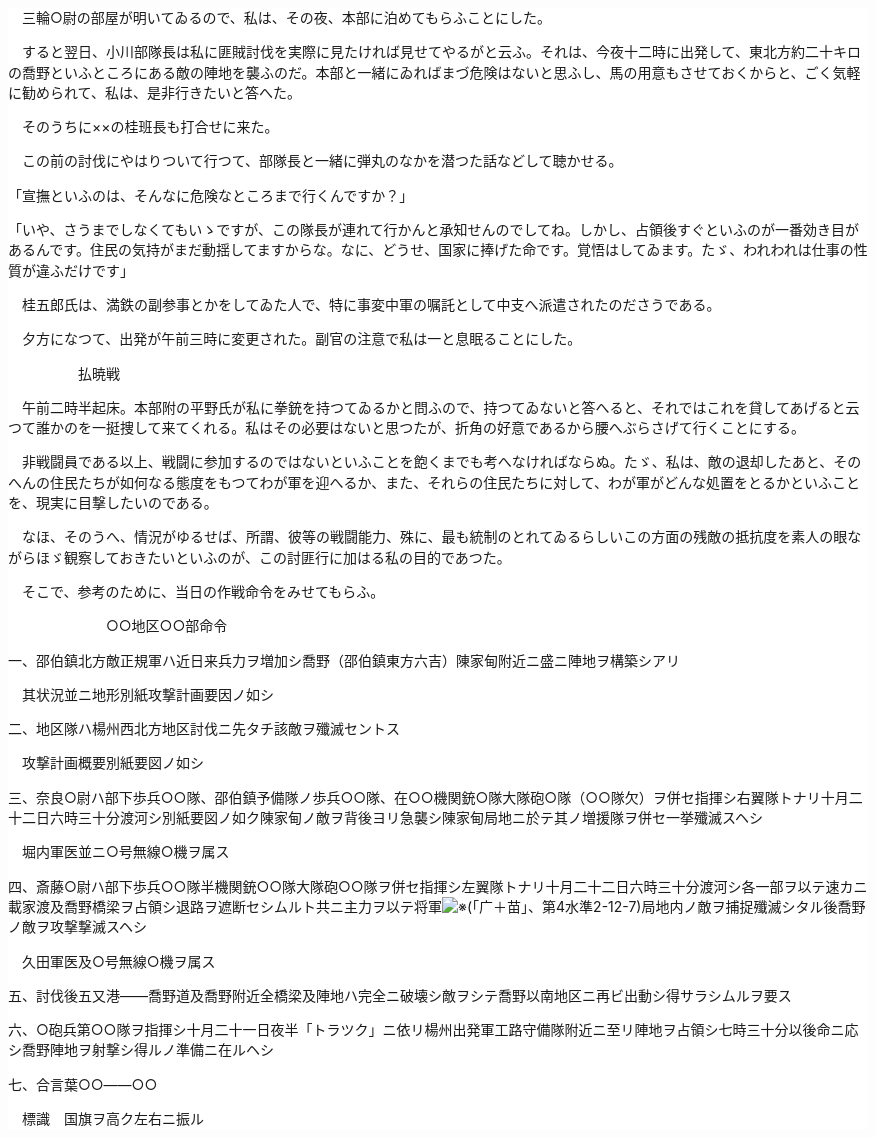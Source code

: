 　三輪○尉の部屋が明いてゐるので、私は、その夜、本部に泊めてもらふことにした。

　すると翌日、小川部隊長は私に匪賊討伐を実際に見たければ見せてやるがと云ふ。それは、今夜十二時に出発して、東北方約二十キロの喬野といふところにある敵の陣地を襲ふのだ。本部と一緒にゐればまづ危険はないと思ふし、馬の用意もさせておくからと、ごく気軽に勧められて、私は、是非行きたいと答へた。

　そのうちに××の桂班長も打合せに来た。



　この前の討伐にやはりついて行つて、部隊長と一緒に弾丸のなかを潜つた話などして聴かせる。

「宣撫といふのは、そんなに危険なところまで行くんですか？」

「いや、さうまでしなくてもいゝですが、この隊長が連れて行かんと承知せんのでしてね。しかし、占領後すぐといふのが一番効き目があるんです。住民の気持がまだ動揺してますからな。なに、どうせ、国家に捧げた命です。覚悟はしてゐます。たゞ、われわれは仕事の性質が違ふだけです」

　桂五郎氏は、満鉄の副参事とかをしてゐた人で、特に事変中軍の嘱託として中支へ派遣されたのださうである。

　夕方になつて、出発が午前三時に変更された。副官の注意で私は一と息眠ることにした。



　　　　　払暁戦



　午前二時半起床。本部附の平野氏が私に拳銃を持つてゐるかと問ふので、持つてゐないと答へると、それではこれを貸してあげると云つて誰かのを一挺捜して来てくれる。私はその必要はないと思つたが、折角の好意であるから腰へぶらさげて行くことにする。

　非戦闘員である以上、戦闘に参加するのではないといふことを飽くまでも考へなければならぬ。たゞ、私は、敵の退却したあと、そのへんの住民たちが如何なる態度をもつてわが軍を迎へるか、また、それらの住民たちに対して、わが軍がどんな処置をとるかといふことを、現実に目撃したいのである。

　なほ、そのうへ、情況がゆるせば、所謂、彼等の戦闘能力、殊に、最も統制のとれてゐるらしいこの方面の残敵の抵抗度を素人の眼ながらほゞ観察しておきたいといふのが、この討匪行に加はる私の目的であつた。

　そこで、参考のために、当日の作戦命令をみせてもらふ。



　　　　　　　○○地区○○部命令

一、邵伯鎮北方敵正規軍ハ近日来兵力ヲ増加シ喬野（邵伯鎮東方六吉）陳家甸附近ニ盛ニ陣地ヲ構築シアリ

　其状況並ニ地形別紙攻撃計画要因ノ如シ

二、地区隊ハ楊州西北方地区討伐ニ先タチ該敵ヲ殲滅セントス

　攻撃計画概要別紙要図ノ如シ

三、奈良○尉ハ部下歩兵○○隊、邵伯鎮予備隊ノ歩兵○○隊、在○○機関銃○隊大隊砲○隊（○○隊欠）ヲ併セ指揮シ右翼隊トナリ十月二十二日六時三十分渡河シ別紙要図ノ如ク陳家甸ノ敵ヲ背後ヨリ急襲シ陳家甸局地ニ於テ其ノ増援隊ヲ併セ一挙殲滅スヘシ

　堀内軍医並ニ○号無線○機ヲ属ス

四、斎藤○尉ハ部下歩兵○○隊半機関銃○○隊大隊砲○○隊ヲ併セ指揮シ左翼隊トナリ十月二十二日六時三十分渡河シ各一部ヲ以テ速カニ載家渡及喬野橋梁ヲ占領シ退路ヲ遮断セシムルト共ニ主力ヲ以テ将軍![※(「广＋苗」、第4水準2-12-7)](https://www.aozora.gr.jp/cards/001154/files/../../../gaiji/2-12/2-12-07.png)局地内ノ敵ヲ捕捉殲滅シタル後喬野ノ敵ヲ攻撃撃滅スヘシ

　久田軍医及○号無線○機ヲ属ス

五、討伐後五又港――喬野道及喬野附近全橋梁及陣地ハ完全ニ破壊シ敵ヲシテ喬野以南地区ニ再ビ出動シ得サラシムルヲ要ス

六、○砲兵第○○隊ヲ指揮シ十月二十一日夜半「トラツク」ニ依リ楊州出発軍工路守備隊附近ニ至リ陣地ヲ占領シ七時三十分以後命ニ応シ喬野陣地ヲ射撃シ得ルノ準備ニ在ルヘシ

七、合言葉○○――○○

　標識　国旗ヲ高ク左右ニ振ル
